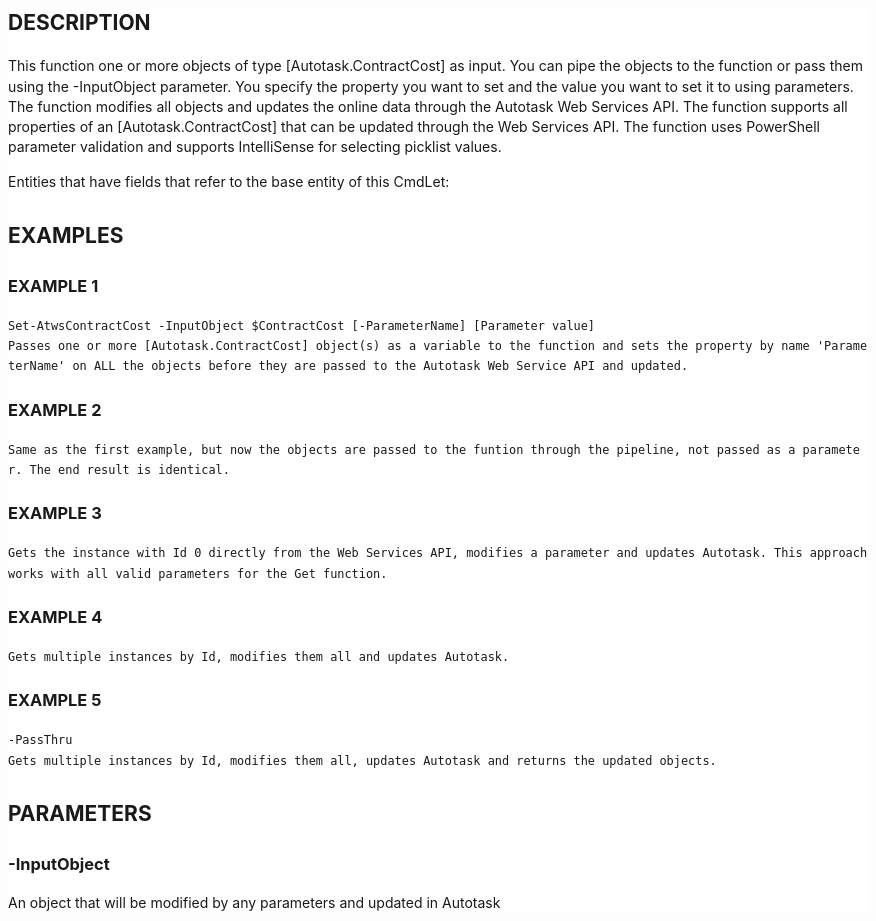 ## DESCRIPTION
This function one or more objects of type \[Autotask.ContractCost\] as input.
You can pipe the objects to the function or pass them using the -InputObject parameter.
You specify the property you want to set and the value you want to set it to using parameters.
The function modifies all objects and updates the online data through the Autotask Web Services API.
The function supports all properties of an \[Autotask.ContractCost\] that can be updated through the Web Services API.
The function uses PowerShell parameter validation  and supports IntelliSense for selecting picklist values.

Entities that have fields that refer to the base entity of this CmdLet:

## EXAMPLES

### EXAMPLE 1
```
Set-AtwsContractCost -InputObject $ContractCost [-ParameterName] [Parameter value]
Passes one or more [Autotask.ContractCost] object(s) as a variable to the function and sets the property by name 'ParameterName' on ALL the objects before they are passed to the Autotask Web Service API and updated.
```

### EXAMPLE 2
```
Same as the first example, but now the objects are passed to the funtion through the pipeline, not passed as a parameter. The end result is identical.
```

### EXAMPLE 3
```
Gets the instance with Id 0 directly from the Web Services API, modifies a parameter and updates Autotask. This approach works with all valid parameters for the Get function.
```

### EXAMPLE 4
```
Gets multiple instances by Id, modifies them all and updates Autotask.
```

### EXAMPLE 5
```
-PassThru
Gets multiple instances by Id, modifies them all, updates Autotask and returns the updated objects.
```

## PARAMETERS

### -InputObject
An object that will be modified by any parameters and updated in Autotask
